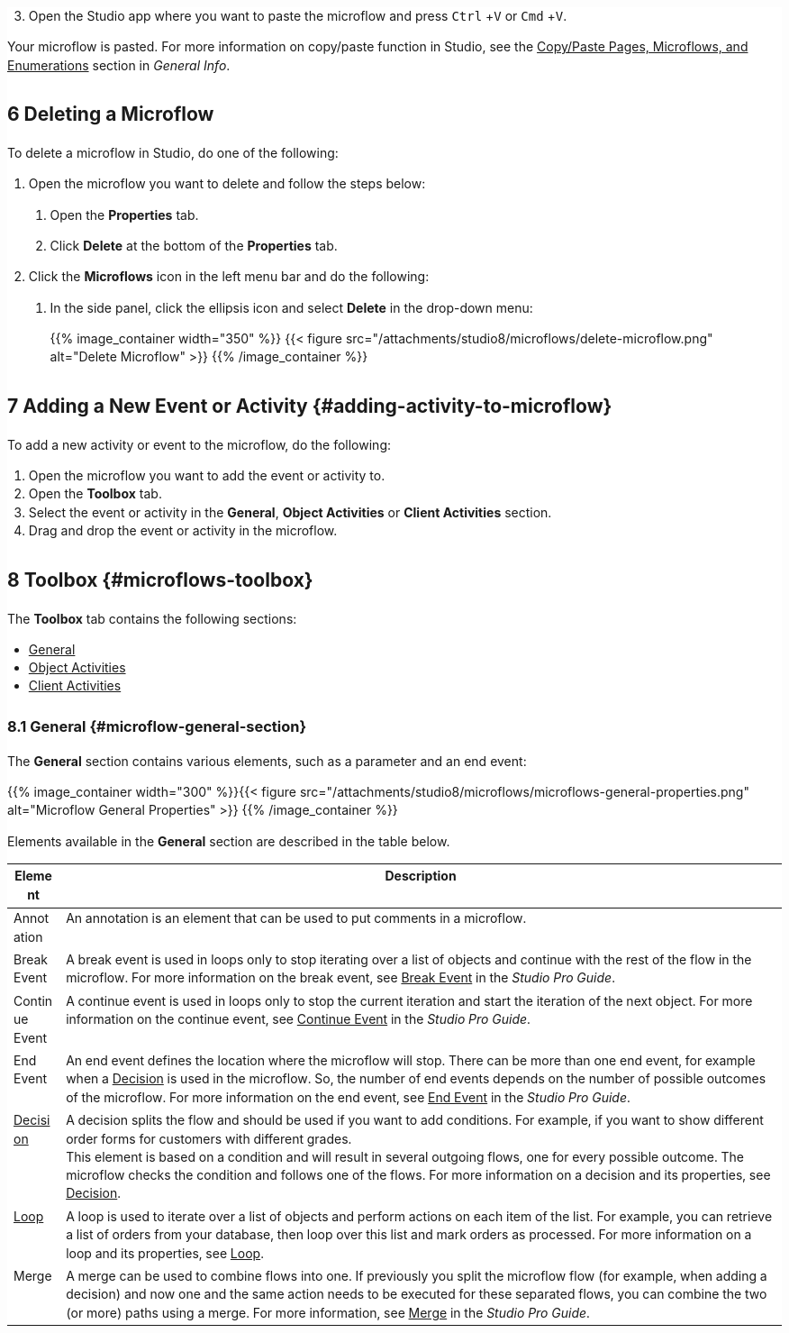 3. Open the Studio app where you want to paste the microflow and press <kbd>Ctrl</kbd> +<kbd>V</kbd> or <kbd>Cmd</kbd> +<kbd>V</kbd>. 

Your microflow is pasted. For more information on copy/paste function in Studio, see the [Copy/Paste Pages, Microflows, and Enumerations](/studio8/general/#copy-paste-documents) section in *General Info*. 

## 6 Deleting a Microflow

To delete a microflow in Studio, do one of the following:

1. Open the microflow you want to delete and follow the steps below:

    1. Open the **Properties** tab.

    2. Click **Delete** at the bottom of the **Properties** tab.

2. Click the **Microflows** icon in the left menu bar and do the following:

    1. In the side panel, click the ellipsis icon and select **Delete** in the drop-down menu:
    
        {{% image_container width="350" %}}
{{< figure src="/attachments/studio8/microflows/delete-microflow.png" alt="Delete Microflow" >}}
{{% /image_container %}}

## 7 Adding a New Event or Activity {#adding-activity-to-microflow}

To add a new activity or event to the microflow, do the following:

1. Open the microflow you want to add the event or activity to.
2. Open the **Toolbox** tab.
3. Select the event or activity in the **General**, **Object Activities** or **Client Activities** section.
4. Drag and drop the event or activity in the microflow. 

## 8 Toolbox {#microflows-toolbox}

The **Toolbox** tab contains the following sections:

* [General](#microflow-general-section)
* [Object Activities](#microflow-object-activities)
* [Client Activities](#microflow-client-activities)

### 8.1 General {#microflow-general-section}

The **General** section contains various elements, such as a parameter and an end event: 

{{% image_container width="300" %}}{{< figure src="/attachments/studio8/microflows/microflows-general-properties.png" alt="Microflow General Properties" >}}
{{% /image_container %}}

Elements available in the **General** section are described in the table below.

| Element                         | Description                                                  |
| ------------------------------- | ------------------------------------------------------------ |
| Annotation                      | An annotation is an element that can be used to put comments in a microflow. |
| Break Event                     | A break event is used in loops only to stop iterating over a list of objects and continue with the rest of the flow in the microflow. For more information on the break event, see [Break Event](/refguide8/break-event/) in the *Studio Pro Guide*. |
| Continue Event                  | A continue event is used in loops only to stop the current iteration and start the iteration of the next object. For more information on the continue event, see [Continue Event](/refguide8/continue-event/) in the *Studio Pro Guide*. |
| End Event                       | An end event defines the location where the microflow will stop. There can be more than one end event, for example when a [Decision](/studio8/microflows-decision/) is used in the microflow. So, the number of end events depends on the number of possible outcomes of the microflow. For more information on the end event, see [End Event](/refguide8/end-event/) in the *Studio Pro Guide*. |
| [Decision](/studio8/microflows-decision/) | A decision splits the flow and should be used if you want to add conditions. For example, if you want to show different order forms for customers with different grades. <br />This element is based on a condition and will result in several outgoing flows, one for every possible outcome. The microflow checks the condition and follows one of the flows. For more information on a decision and its properties, see [Decision](/studio8/microflows-decision/). |
| [Loop](/studio8/microflows-loop/)         | A loop is used to iterate over a list of objects and perform actions on each item of the list. For example, you can retrieve a list of orders from your database, then loop over this list and mark orders as processed. For more information on a loop and its properties, see [Loop](/studio8/microflows-loop/). |
| Merge                           | A merge can be used to combine flows into one.  If previously you split the microflow flow (for example, when adding a decision) and now one and the same action needs to be executed for these separated flows, you can combine the two (or more) paths using a merge. For more information, see [Merge](/refguide8/merge/) in the *Studio Pro Guide*. |